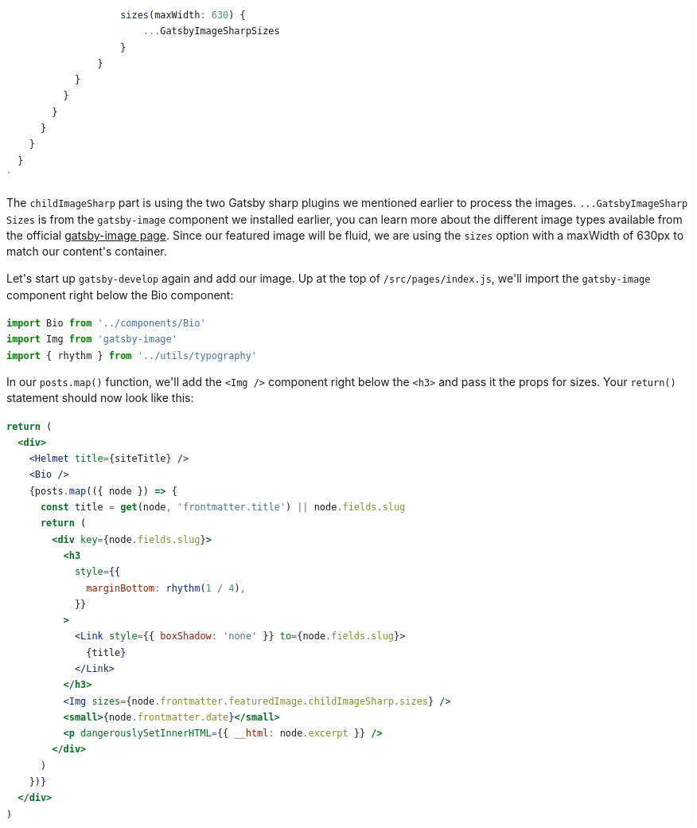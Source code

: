 ```jsx
                    sizes(maxWidth: 630) {
                        ...GatsbyImageSharpSizes
                    }
                }
            }
          }
        }
      }
    }
  }
`
```

The `childImageSharp` part is using the two Gatsby sharp plugins we mentioned earlier to process the images. `...GatsbyImageSharpSizes` is from the `gatsby-image` component we installed earlier, you can learn more about the  different image types available from the official [gatsby-image page](https://www.gatsbyjs.org/packages/gatsby-image/). Since our featured image will be fluid, we are using the `sizes` option with a maxWidth of 630px to match our content's container.

Let's start up `gatsby-develop` again and add our image. Up at the top of `/src/pages/index.js`, we'll import the `gatsby-image` component right below the Bio component:

```jsx
import Bio from '../components/Bio'
import Img from 'gatsby-image'
import { rhythm } from '../utils/typography'
```

In our `posts.map()` function, we'll add the `<Img />` component right below the `<h3>` and pass it the props for sizes. Your `return()` statement should now look like this:

```jsx
return (
  <div>
    <Helmet title={siteTitle} />
    <Bio />
    {posts.map(({ node }) => {
      const title = get(node, 'frontmatter.title') || node.fields.slug
      return (
        <div key={node.fields.slug}>
          <h3
            style={{
              marginBottom: rhythm(1 / 4),
            }}
          >
            <Link style={{ boxShadow: 'none' }} to={node.fields.slug}>
              {title}
            </Link>
          </h3>
          <Img sizes={node.frontmatter.featuredImage.childImageSharp.sizes} />
          <small>{node.frontmatter.date}</small>
          <p dangerouslySetInnerHTML={{ __html: node.excerpt }} />
        </div>
      )
    })}
  </div>
)
```
